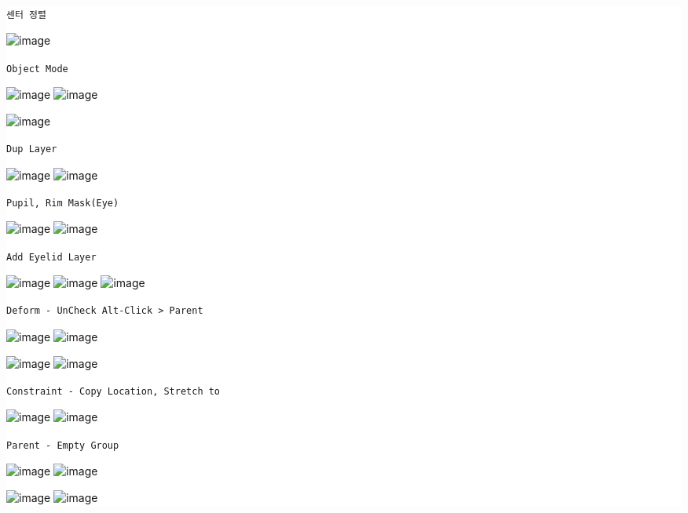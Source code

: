 `센터 정렬`

![image](https://user-images.githubusercontent.com/30430227/185032641-475aec35-f460-47d0-829e-f3616891dfd0.png)

`Object Mode`

![image](https://user-images.githubusercontent.com/30430227/185032782-b44e637e-e93d-4f0f-a749-0c7d2e66426e.png)
![image](https://user-images.githubusercontent.com/30430227/185032815-af72df3e-cbcb-4d6f-be04-f1fa3f4c14e6.png)

![image](https://user-images.githubusercontent.com/30430227/185032806-873c934e-1ab7-4fbe-93df-938fad47e575.png)

`Dup Layer`

![image](https://user-images.githubusercontent.com/30430227/185033432-46b5a60d-7135-4faa-9565-da405b9c5f40.png)
![image](https://user-images.githubusercontent.com/30430227/185033476-d77c9b0c-1221-4372-9590-86e1b9b2d1fb.png)

`Pupil, Rim Mask(Eye)`

![image](https://user-images.githubusercontent.com/30430227/185033923-70182c20-8a67-4fb3-941a-b4be556a6c6d.png)
![image](https://user-images.githubusercontent.com/30430227/185033960-67980dd4-a5fb-454b-b787-696cc9a1f604.png)

`Add Eyelid Layer`

![image](https://user-images.githubusercontent.com/30430227/185034372-b4fd390d-ef17-41d8-a00e-522ea12b59b8.png)
![image](https://user-images.githubusercontent.com/30430227/185034483-27bbe9b2-881e-4f6f-90e0-84e4d4434423.png)
![image](https://user-images.githubusercontent.com/30430227/185034498-56571efd-33ed-4c60-b3c7-2968bcb7c469.png)

`Deform - UnCheck Alt-Click > Parent`

![image](https://user-images.githubusercontent.com/30430227/185036031-e438d126-bbf8-46b0-91fc-7a8401e1e209.png)
![image](https://user-images.githubusercontent.com/30430227/185036096-56782771-ba27-4071-b704-a6590b057e34.png)

![image](https://user-images.githubusercontent.com/30430227/185036232-03c578d8-4896-4743-833f-7e77928eb110.png)
![image](https://user-images.githubusercontent.com/30430227/185036157-0e966360-31c9-4eee-9133-af24ec7feebc.png)


`Constraint - Copy Location, Stretch to`

![image](https://user-images.githubusercontent.com/30430227/185036481-faaf53c9-2354-416a-8920-99cfa29cbf94.png)
![image](https://user-images.githubusercontent.com/30430227/185036542-571ac0c7-f810-4ce3-8421-72d9c10cf6dd.png)


`Parent - Empty Group`

![image](https://user-images.githubusercontent.com/30430227/185036873-dd8c16c9-7fd2-497e-8444-841b64044caf.png)
![image](https://user-images.githubusercontent.com/30430227/185037122-a6442308-b089-49ad-8002-72d424943f05.png)

![image](https://user-images.githubusercontent.com/30430227/185037240-818bc284-a5d1-4281-809a-df266873ee1a.png)
![image](https://user-images.githubusercontent.com/30430227/185037285-087e60b2-08f5-4239-8e5a-3c3da73bb838.png)

